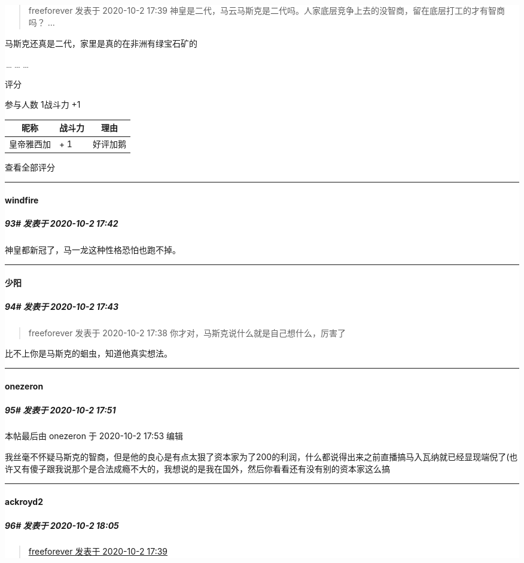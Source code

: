 
<blockquote>freeforever 发表于 2020-10-2 17:39
神皇是二代，马云马斯克是二代吗。人家底层竞争上去的没智商，留在底层打工的才有智商吗？ ...</blockquote>
马斯克还真是二代，家里是真的在非洲有绿宝石矿的


﹍﹍﹍

评分


 参与人数 1战斗力 +1

|昵称|战斗力|理由|
|----|---|---|
| 皇帝雅西加| + 1|好评加鹅|


查看全部评分


-----

####  windfire  
##### 93#       发表于 2020-10-2 17:42


神皇都新冠了，马一龙这种性格恐怕也跑不掉。


-----

####  少阳  
##### 94#       发表于 2020-10-2 17:43


<blockquote>freeforever 发表于 2020-10-2 17:38
你才对，马斯克说什么就是自己想什么，厉害了</blockquote>
比不上你是马斯克的蛔虫，知道他真实想法。


-----

####  onezeron  
##### 95#       发表于 2020-10-2 17:51


 本帖最后由 onezeron 于 2020-10-2 17:53 编辑 

我丝毫不怀疑马斯克的智商，但是他的良心是有点太狠了资本家为了200的利润，什么都说得出来之前直播搞马入瓦纳就已经显现端倪了(也许又有傻子跟我说那个是合法成瘾不大的，我想说的是我在国外，然后你看看还有没有别的资本家这么搞


-----

####  ackroyd2  
##### 96#       发表于 2020-10-2 18:05


<blockquote><a href="httphttps://bbs.saraba1st.com/2b/forum.php?mod=redirect&amp;goto=findpost&amp;pid=48930818&amp;ptid=1962927" target="_blank">freeforever 发表于 2020-10-2 17:39</a>
